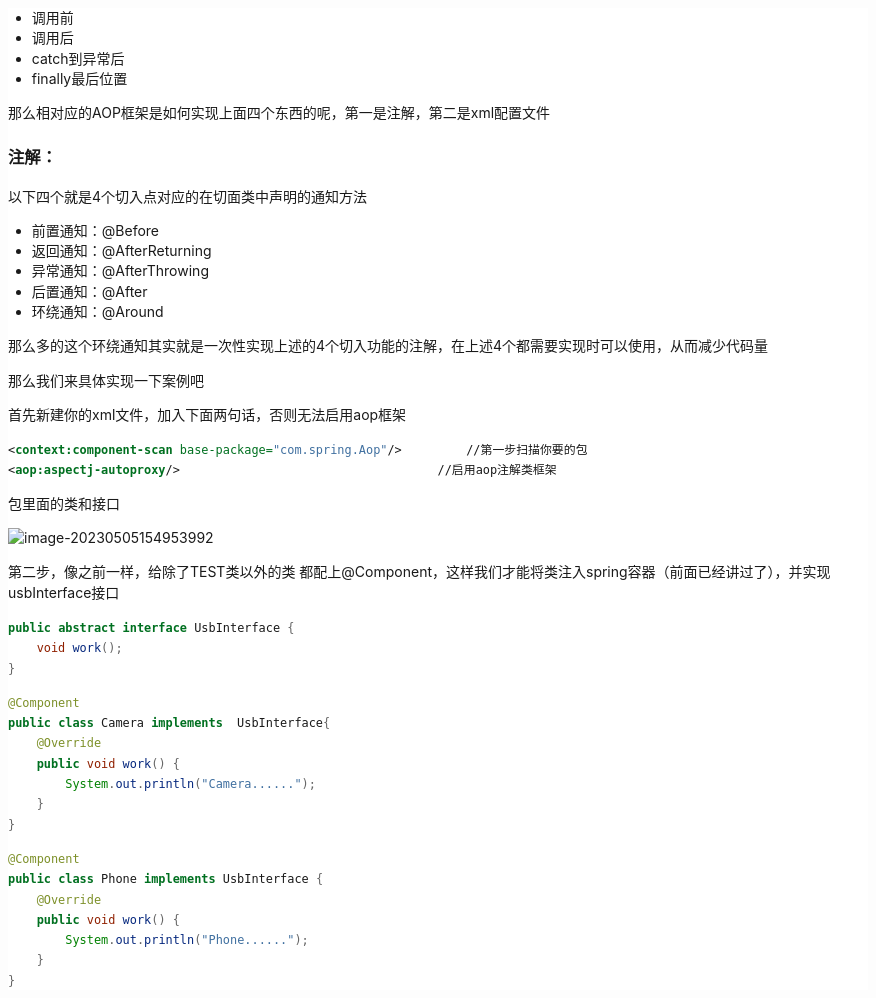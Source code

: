 - 调用前
- 调用后
- catch到异常后
- finally最后位置

那么相对应的AOP框架是如何实现上面四个东西的呢，第一是注解，第二是xml配置文件

### 注解：

以下四个就是4个切入点对应的在切面类中声明的通知方法

- 前置通知：@Before 
- 返回通知：@AfterReturning
- 异常通知：@AfterThrowing 
- 后置通知：@After 
- 环绕通知：@Around

那么多的这个环绕通知其实就是一次性实现上述的4个切入功能的注解，在上述4个都需要实现时可以使用，从而减少代码量

那么我们来具体实现一下案例吧

首先新建你的xml文件，加入下面两句话，否则无法启用aop框架

```xml
<context:component-scan base-package="com.spring.Aop"/>			//第一步扫描你要的包
<aop:aspectj-autoproxy/>									//启用aop注解类框架
```

包里面的类和接口

![image-20230505154953992](https://s2.loli.net/2023/05/05/IfPMw6vlmskGNc3.png)

第二步，像之前一样，给除了TEST类以外的类 都配上@Component，这样我们才能将类注入spring容器（前面已经讲过了），并实现usbInterface接口

```java
public abstract interface UsbInterface {
    void work();
}
```

```java
@Component
public class Camera implements  UsbInterface{
    @Override
    public void work() {
        System.out.println("Camera......");
    }
}
```

```java
@Component
public class Phone implements UsbInterface {
    @Override
    public void work() {
        System.out.println("Phone......");
    }
}
```
